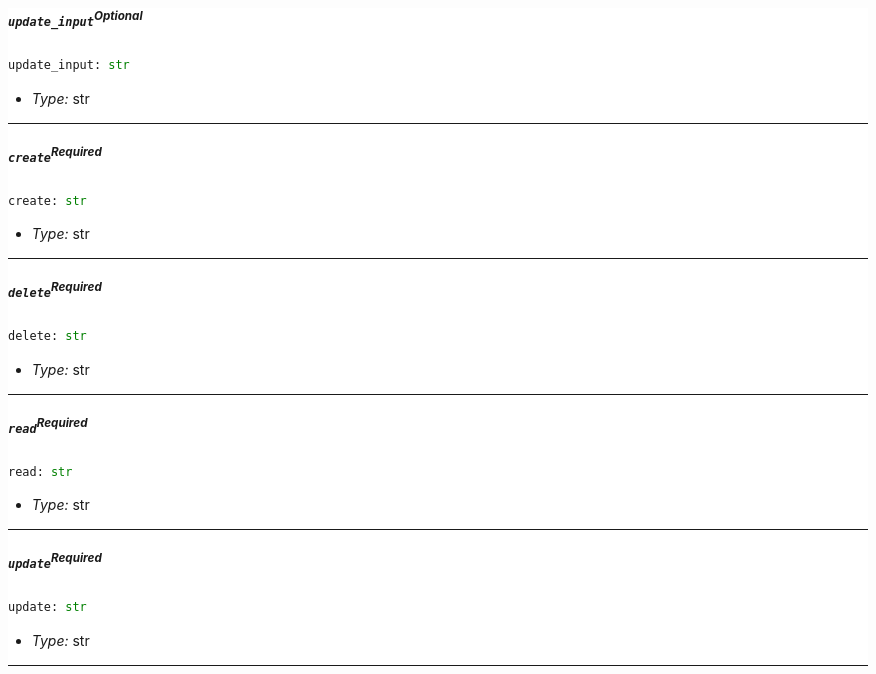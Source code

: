 
##### `update_input`<sup>Optional</sup> <a name="update_input" id="@cdktf/provider-azurerm.synapseWorkspaceSqlAadAdmin.SynapseWorkspaceSqlAadAdminTimeoutsOutputReference.property.updateInput"></a>

```python
update_input: str
```

- *Type:* str

---

##### `create`<sup>Required</sup> <a name="create" id="@cdktf/provider-azurerm.synapseWorkspaceSqlAadAdmin.SynapseWorkspaceSqlAadAdminTimeoutsOutputReference.property.create"></a>

```python
create: str
```

- *Type:* str

---

##### `delete`<sup>Required</sup> <a name="delete" id="@cdktf/provider-azurerm.synapseWorkspaceSqlAadAdmin.SynapseWorkspaceSqlAadAdminTimeoutsOutputReference.property.delete"></a>

```python
delete: str
```

- *Type:* str

---

##### `read`<sup>Required</sup> <a name="read" id="@cdktf/provider-azurerm.synapseWorkspaceSqlAadAdmin.SynapseWorkspaceSqlAadAdminTimeoutsOutputReference.property.read"></a>

```python
read: str
```

- *Type:* str

---

##### `update`<sup>Required</sup> <a name="update" id="@cdktf/provider-azurerm.synapseWorkspaceSqlAadAdmin.SynapseWorkspaceSqlAadAdminTimeoutsOutputReference.property.update"></a>

```python
update: str
```

- *Type:* str

---